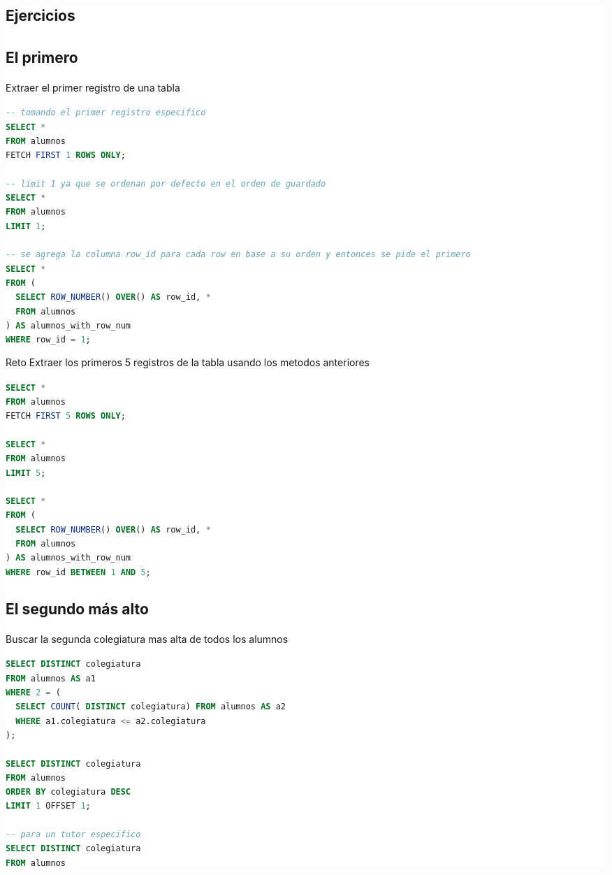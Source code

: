 ## Ejercicios

## El primero

Extraer el primer registro de una tabla

```SQL
-- tomando el primer registro especifico
SELECT *
FROM alumnos
FETCH FIRST 1 ROWS ONLY;

-- limit 1 ya que se ordenan por defecto en el orden de guardado
SELECT *
FROM alumnos
LIMIT 1;

-- se agrega la columna row_id para cada row en base a su orden y entonces se pide el primero
SELECT *
FROM (
  SELECT ROW_NUMBER() OVER() AS row_id, *
  FROM alumnos
) AS alumnos_with_row_num
WHERE row_id = 1;
```

Reto Extraer los primeros 5 registros de la tabla usando los metodos anteriores

```SQL
SELECT *
FROM alumnos
FETCH FIRST 5 ROWS ONLY;

SELECT *
FROM alumnos
LIMIT 5;

SELECT *
FROM (
  SELECT ROW_NUMBER() OVER() AS row_id, *
  FROM alumnos
) AS alumnos_with_row_num
WHERE row_id BETWEEN 1 AND 5;
```

## El segundo más alto

Buscar la segunda colegiatura mas alta de todos los alumnos

```sql
SELECT DISTINCT colegiatura
FROM alumnos AS a1
WHERE 2 = (
  SELECT COUNT( DISTINCT colegiatura) FROM alumnos AS a2
  WHERE a1.colegiatura <= a2.colegiatura
);

SELECT DISTINCT colegiatura
FROM alumnos
ORDER BY colegiatura DESC
LIMIT 1 OFFSET 1;

-- para un tutor especifico
SELECT DISTINCT colegiatura
FROM alumnos
```